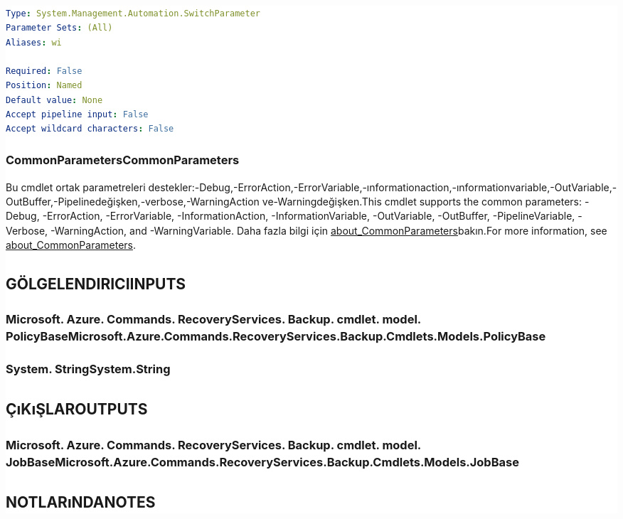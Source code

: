 ```yaml
Type: System.Management.Automation.SwitchParameter
Parameter Sets: (All)
Aliases: wi

Required: False
Position: Named
Default value: None
Accept pipeline input: False
Accept wildcard characters: False
```

### <span data-ttu-id="37119-143">CommonParameters</span><span class="sxs-lookup"><span data-stu-id="37119-143">CommonParameters</span></span>
<span data-ttu-id="37119-144">Bu cmdlet ortak parametreleri destekler:-Debug,-ErrorAction,-ErrorVariable,-ınformationaction,-ınformationvariable,-OutVariable,-OutBuffer,-Pipelinedeğişken,-verbose,-WarningAction ve-Warningdeğişken.</span><span class="sxs-lookup"><span data-stu-id="37119-144">This cmdlet supports the common parameters: -Debug, -ErrorAction, -ErrorVariable, -InformationAction, -InformationVariable, -OutVariable, -OutBuffer, -PipelineVariable, -Verbose, -WarningAction, and -WarningVariable.</span></span> <span data-ttu-id="37119-145">Daha fazla bilgi için [about_CommonParameters](http://go.microsoft.com/fwlink/?LinkID=113216)bakın.</span><span class="sxs-lookup"><span data-stu-id="37119-145">For more information, see [about_CommonParameters](http://go.microsoft.com/fwlink/?LinkID=113216).</span></span>

## <span data-ttu-id="37119-146">GÖLGELENDIRICI</span><span class="sxs-lookup"><span data-stu-id="37119-146">INPUTS</span></span>

### <span data-ttu-id="37119-147">Microsoft. Azure. Commands. RecoveryServices. Backup. cmdlet. model. PolicyBase</span><span class="sxs-lookup"><span data-stu-id="37119-147">Microsoft.Azure.Commands.RecoveryServices.Backup.Cmdlets.Models.PolicyBase</span></span>

### <span data-ttu-id="37119-148">System. String</span><span class="sxs-lookup"><span data-stu-id="37119-148">System.String</span></span>

## <span data-ttu-id="37119-149">ÇıKıŞLAR</span><span class="sxs-lookup"><span data-stu-id="37119-149">OUTPUTS</span></span>

### <span data-ttu-id="37119-150">Microsoft. Azure. Commands. RecoveryServices. Backup. cmdlet. model. JobBase</span><span class="sxs-lookup"><span data-stu-id="37119-150">Microsoft.Azure.Commands.RecoveryServices.Backup.Cmdlets.Models.JobBase</span></span>

## <span data-ttu-id="37119-151">NOTLARıNDA</span><span class="sxs-lookup"><span data-stu-id="37119-151">NOTES</span></span>
